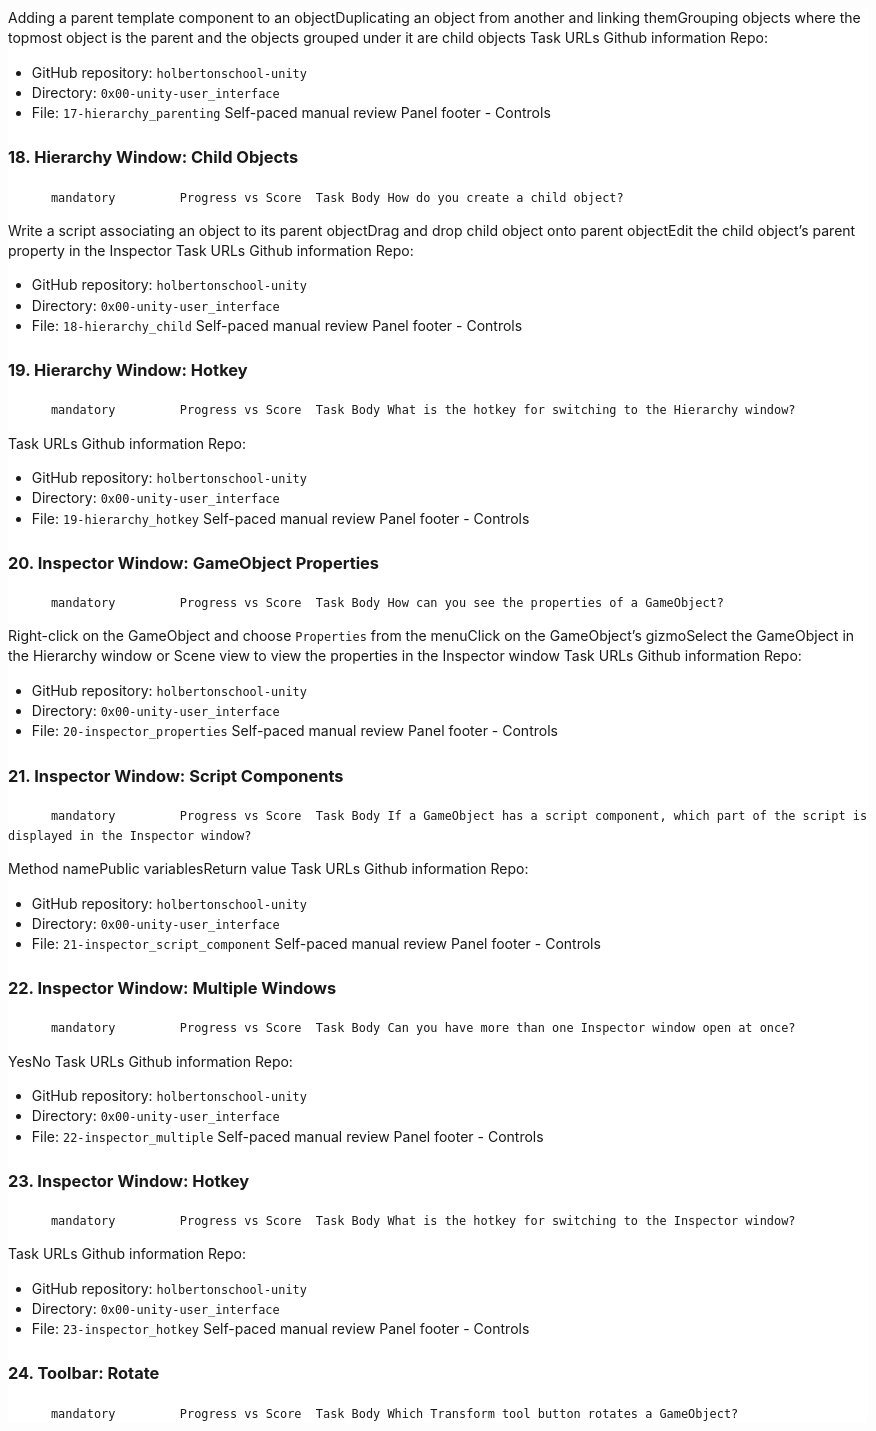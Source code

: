 Adding a parent template component to an objectDuplicating an object from another and linking themGrouping objects where the topmost object is the parent and the objects grouped under it are child objects Task URLs  Github information Repo:
* GitHub repository:  ` holbertonschool-unity ` 
* Directory:  ` 0x00-unity-user_interface ` 
* File:  ` 17-hierarchy_parenting ` 
 Self-paced manual review  Panel footer - Controls 
### 18. Hierarchy Window: Child Objects
          mandatory         Progress vs Score  Task Body How do you create a child object?
Write a script associating an object to its parent objectDrag and drop child object onto parent objectEdit the child object’s parent property in the Inspector Task URLs  Github information Repo:
* GitHub repository:  ` holbertonschool-unity ` 
* Directory:  ` 0x00-unity-user_interface ` 
* File:  ` 18-hierarchy_child ` 
 Self-paced manual review  Panel footer - Controls 
### 19. Hierarchy Window: Hotkey
          mandatory         Progress vs Score  Task Body What is the hotkey for switching to the Hierarchy window?
 Task URLs  Github information Repo:
* GitHub repository:  ` holbertonschool-unity ` 
* Directory:  ` 0x00-unity-user_interface ` 
* File:  ` 19-hierarchy_hotkey ` 
 Self-paced manual review  Panel footer - Controls 
### 20. Inspector Window: GameObject Properties
          mandatory         Progress vs Score  Task Body How can you see the properties of a GameObject?
Right-click on the GameObject and choose  ` Properties `  from the menuClick on the GameObject’s gizmoSelect the GameObject in the Hierarchy window or Scene view to view the properties in the Inspector window Task URLs  Github information Repo:
* GitHub repository:  ` holbertonschool-unity ` 
* Directory:  ` 0x00-unity-user_interface ` 
* File:  ` 20-inspector_properties ` 
 Self-paced manual review  Panel footer - Controls 
### 21. Inspector Window: Script Components
          mandatory         Progress vs Score  Task Body If a GameObject has a script component, which part of the script is displayed in the Inspector window?
Method namePublic variablesReturn value Task URLs  Github information Repo:
* GitHub repository:  ` holbertonschool-unity ` 
* Directory:  ` 0x00-unity-user_interface ` 
* File:  ` 21-inspector_script_component ` 
 Self-paced manual review  Panel footer - Controls 
### 22. Inspector Window: Multiple Windows
          mandatory         Progress vs Score  Task Body Can you have more than one Inspector window open at once?
YesNo Task URLs  Github information Repo:
* GitHub repository:  ` holbertonschool-unity ` 
* Directory:  ` 0x00-unity-user_interface ` 
* File:  ` 22-inspector_multiple ` 
 Self-paced manual review  Panel footer - Controls 
### 23. Inspector Window: Hotkey
          mandatory         Progress vs Score  Task Body What is the hotkey for switching to the Inspector window?
 Task URLs  Github information Repo:
* GitHub repository:  ` holbertonschool-unity ` 
* Directory:  ` 0x00-unity-user_interface ` 
* File:  ` 23-inspector_hotkey ` 
 Self-paced manual review  Panel footer - Controls 
### 24. Toolbar: Rotate
          mandatory         Progress vs Score  Task Body Which Transform tool button rotates a GameObject?